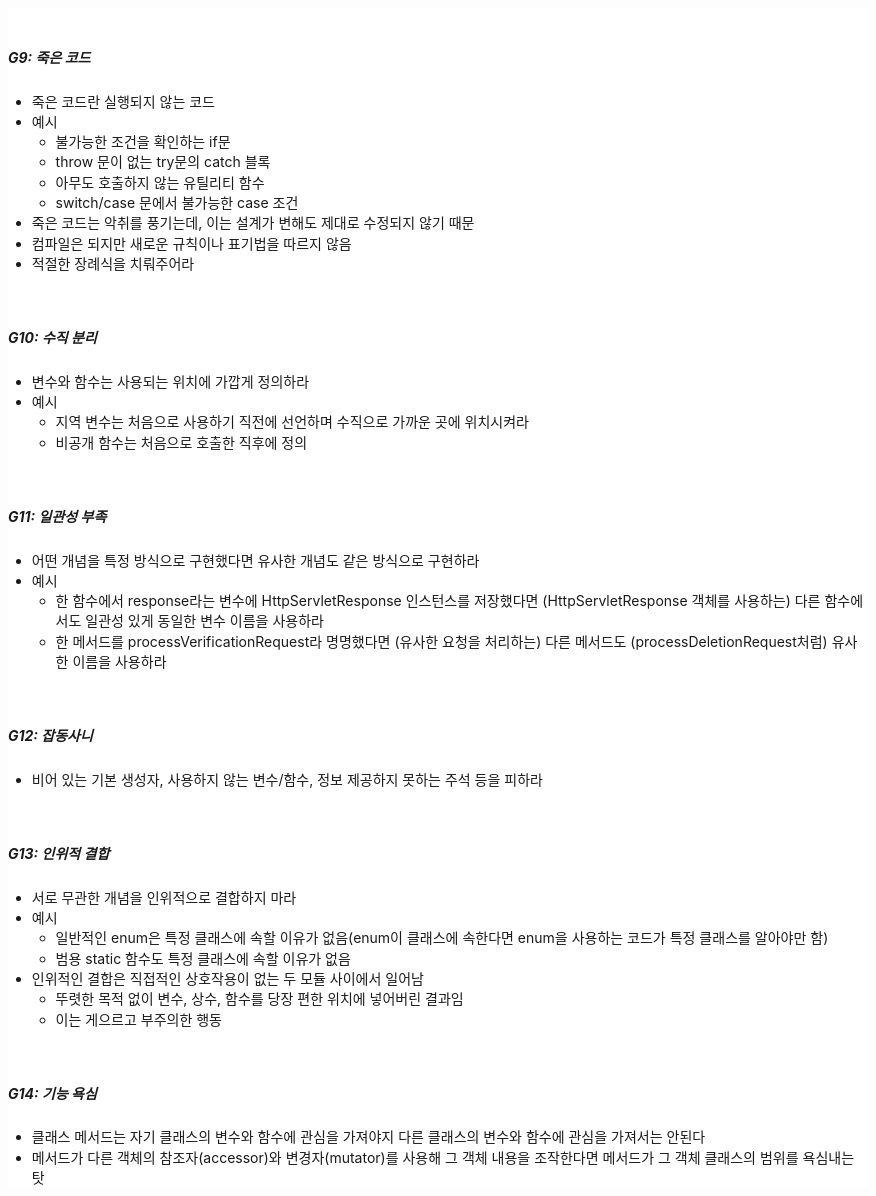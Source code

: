 <br>

##### G9: 죽은 코드

- 죽은 코드란 실행되지 않는 코드
- 예시
  - 불가능한 조건을 확인하는 if문
  - throw 문이 없는 try문의 catch 블록
  - 아무도 호출하지 않는 유틸리티 함수
  - switch/case 문에서 불가능한 case 조건
- 죽은 코드는 악취를 풍기는데, 이는 설계가 변해도 제대로 수정되지 않기 때문
- 컴파일은 되지만 새로운 규칙이나 표기법을 따르지 않음
- 적절한 장례식을 치뤄주어라

<br>

##### G10: 수직 분리

- 변수와 함수는 사용되는 위치에 가깝게 정의하라
- 예시
  - 지역 변수는 처음으로 사용하기 직전에 선언하며 수직으로 가까운 곳에 위치시켜라
  - 비공개 함수는 처음으로 호출한 직후에 정의

<br>

##### G11: 일관성 부족

- 어떤 개념을 특정 방식으로 구현했다면 유사한 개념도 같은 방식으로 구현하라
- 예시
  - 한 함수에서 response라는 변수에 HttpServletResponse 인스턴스를 저장했다면 (HttpServletResponse 객체를 사용하는) 다른 함수에서도 일관성 있게 동일한 변수 이름을 사용하라
  - 한 메서드를 processVerificationRequest라 명명했다면 (유사한 요청을 처리하는) 다른 메서드도 (processDeletionRequest처럼) 유사한 이름을 사용하라

<br>

##### G12: 잡동사니

- 비어 있는 기본 생성자, 사용하지 않는 변수/함수, 정보 제공하지 못하는 주석 등을 피하라

<br>

##### G13: 인위적 결합

- 서로 무관한 개념을 인위적으로 결합하지 마라
- 예시
  - 일반적인 enum은 특정 클래스에 속할 이유가 없음(enum이 클래스에 속한다면 enum을 사용하는 코드가 특정 클래스를 알아야만 함)
  - 범용 static 함수도 특정 클래스에 속할 이유가 없음
- 인위적인 결합은 직접적인 상호작용이 없는 두 모듈 사이에서 일어남
  - 뚜렷한 목적 없이 변수, 상수, 함수를 당장 편한 위치에 넣어버린 결과임
  - 이는 게으르고 부주의한 행동

<br>

##### G14: 기능 욕심

- 클래스 메서드는 자기 클래스의 변수와 함수에 관심을 가져야지 다른 클래스의 변수와 함수에 관심을 가져서는 안된다
- 메서드가 다른 객체의 참조자(accessor)와 변경자(mutator)를 사용해 그 객체 내용을 조작한다면 메서드가 그 객체 클래스의 범위를 욕심내는 탓
